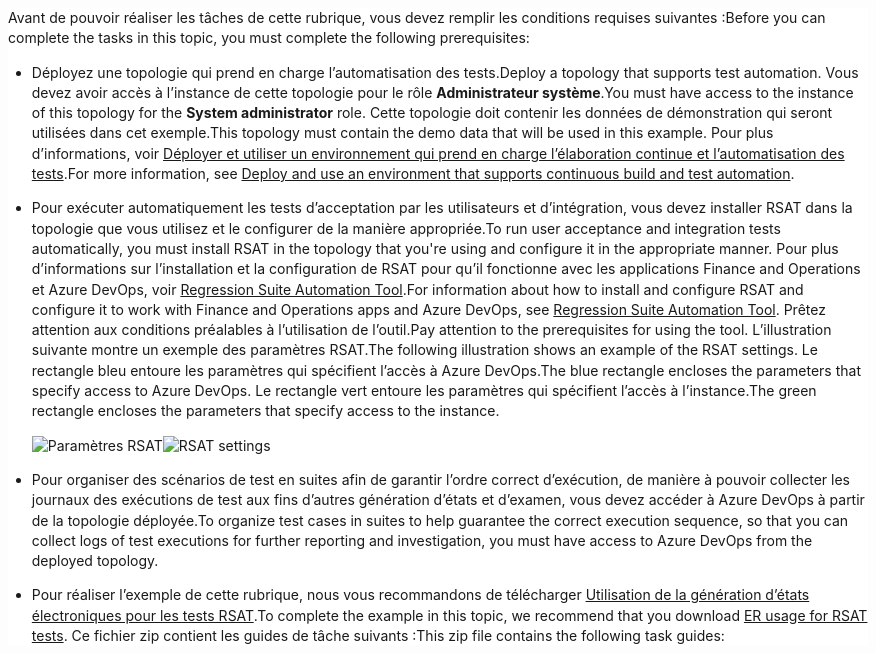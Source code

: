 <span data-ttu-id="c7289-133">Avant de pouvoir réaliser les tâches de cette rubrique, vous devez remplir les conditions requises suivantes :</span><span class="sxs-lookup"><span data-stu-id="c7289-133">Before you can complete the tasks in this topic, you must complete the following prerequisites:</span></span>

- <span data-ttu-id="c7289-134">Déployez une topologie qui prend en charge l’automatisation des tests.</span><span class="sxs-lookup"><span data-stu-id="c7289-134">Deploy a topology that supports test automation.</span></span> <span data-ttu-id="c7289-135">Vous devez avoir accès à l’instance de cette topologie pour le rôle **Administrateur système**.</span><span class="sxs-lookup"><span data-stu-id="c7289-135">You must have access to the instance of this topology for the **System administrator** role.</span></span> <span data-ttu-id="c7289-136">Cette topologie doit contenir les données de démonstration qui seront utilisées dans cet exemple.</span><span class="sxs-lookup"><span data-stu-id="c7289-136">This topology must contain the demo data that will be used in this example.</span></span> <span data-ttu-id="c7289-137">Pour plus d’informations, voir [Déployer et utiliser un environnement qui prend en charge l’élaboration continue et l’automatisation des tests](../perf-test/continuous-build-test-automation.md).</span><span class="sxs-lookup"><span data-stu-id="c7289-137">For more information, see [Deploy and use an environment that supports continuous build and test automation](../perf-test/continuous-build-test-automation.md).</span></span>
- <span data-ttu-id="c7289-138">Pour exécuter automatiquement les tests d’acceptation par les utilisateurs et d’intégration, vous devez installer RSAT dans la topologie que vous utilisez et le configurer de la manière appropriée.</span><span class="sxs-lookup"><span data-stu-id="c7289-138">To run user acceptance and integration tests automatically, you must install RSAT in the topology that you're using and configure it in the appropriate manner.</span></span> <span data-ttu-id="c7289-139">Pour plus d’informations sur l’installation et la configuration de RSAT pour qu’il fonctionne avec les applications Finance and Operations et Azure DevOps, voir [Regression Suite Automation Tool](https://www.microsoft.com/download/details.aspx?id=57357).</span><span class="sxs-lookup"><span data-stu-id="c7289-139">For information about how to install and configure RSAT and configure it to work with Finance and Operations apps and Azure DevOps, see [Regression Suite Automation Tool](https://www.microsoft.com/download/details.aspx?id=57357).</span></span> <span data-ttu-id="c7289-140">Prêtez attention aux conditions préalables à l’utilisation de l’outil.</span><span class="sxs-lookup"><span data-stu-id="c7289-140">Pay attention to the prerequisites for using the tool.</span></span> <span data-ttu-id="c7289-141">L’illustration suivante montre un exemple des paramètres RSAT.</span><span class="sxs-lookup"><span data-stu-id="c7289-141">The following illustration shows an example of the RSAT settings.</span></span> <span data-ttu-id="c7289-142">Le rectangle bleu entoure les paramètres qui spécifient l’accès à Azure DevOps.</span><span class="sxs-lookup"><span data-stu-id="c7289-142">The blue rectangle encloses the parameters that specify access to Azure DevOps.</span></span> <span data-ttu-id="c7289-143">Le rectangle vert entoure les paramètres qui spécifient l’accès à l’instance.</span><span class="sxs-lookup"><span data-stu-id="c7289-143">The green rectangle encloses the parameters that specify access to the instance.</span></span>

    <span data-ttu-id="c7289-144">![Paramètres RSAT](media/GER-Configure.png "Capture d’écran de la boîte de dialogue Paramètres RSAT")</span><span class="sxs-lookup"><span data-stu-id="c7289-144">![RSAT settings](media/GER-Configure.png "Screenshot of the RSAT Settings dialog box")</span></span>

- <span data-ttu-id="c7289-145">Pour organiser des scénarios de test en suites afin de garantir l’ordre correct d’exécution, de manière à pouvoir collecter les journaux des exécutions de test aux fins d’autres génération d’états et d’examen, vous devez accéder à Azure DevOps à partir de la topologie déployée.</span><span class="sxs-lookup"><span data-stu-id="c7289-145">To organize test cases in suites to help guarantee the correct execution sequence, so that you can collect logs of test executions for further reporting and investigation, you must have access to Azure DevOps from the deployed topology.</span></span>
- <span data-ttu-id="c7289-146">Pour réaliser l’exemple de cette rubrique, nous vous recommandons de télécharger [Utilisation de la génération d’états électroniques pour les tests RSAT](https://go.microsoft.com/fwlink/?linkid=874684).</span><span class="sxs-lookup"><span data-stu-id="c7289-146">To complete the example in this topic, we recommend that you download [ER usage for RSAT tests](https://go.microsoft.com/fwlink/?linkid=874684).</span></span> <span data-ttu-id="c7289-147">Ce fichier zip contient les guides de tâche suivants :</span><span class="sxs-lookup"><span data-stu-id="c7289-147">This zip file contains the following task guides:</span></span>
